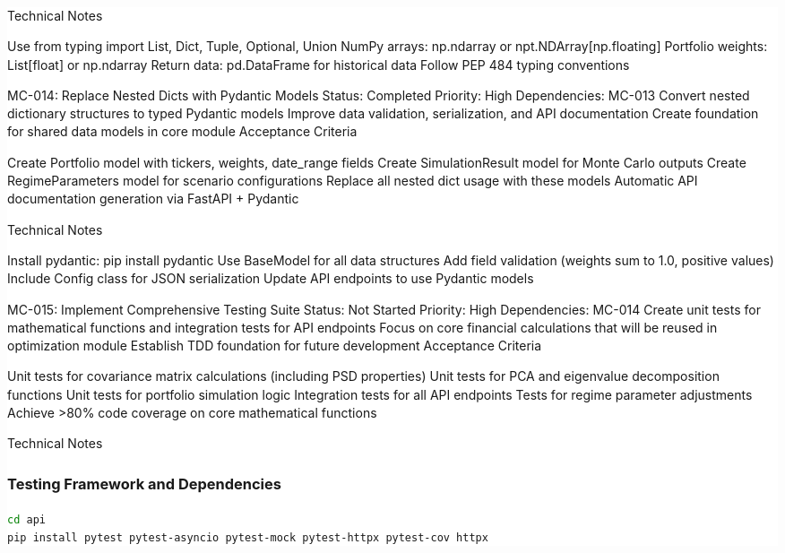 Technical Notes

Use from typing import List, Dict, Tuple, Optional, Union
NumPy arrays: np.ndarray or npt.NDArray[np.floating]
Portfolio weights: List[float] or np.ndarray
Return data: pd.DataFrame for historical data
Follow PEP 484 typing conventions

MC-014: Replace Nested Dicts with Pydantic Models
Status: Completed
Priority: High
Dependencies: MC-013
Convert nested dictionary structures to typed Pydantic models
Improve data validation, serialization, and API documentation
Create foundation for shared data models in core module
Acceptance Criteria

Create Portfolio model with tickers, weights, date_range fields
Create SimulationResult model for Monte Carlo outputs
Create RegimeParameters model for scenario configurations
Replace all nested dict usage with these models
Automatic API documentation generation via FastAPI + Pydantic

Technical Notes

Install pydantic: pip install pydantic
Use BaseModel for all data structures
Add field validation (weights sum to 1.0, positive values)
Include Config class for JSON serialization
Update API endpoints to use Pydantic models

MC-015: Implement Comprehensive Testing Suite
Status: Not Started
Priority: High
Dependencies: MC-014
Create unit tests for mathematical functions and integration tests for API endpoints
Focus on core financial calculations that will be reused in optimization module
Establish TDD foundation for future development
Acceptance Criteria

Unit tests for covariance matrix calculations (including PSD properties)
Unit tests for PCA and eigenvalue decomposition functions
Unit tests for portfolio simulation logic
Integration tests for all API endpoints
Tests for regime parameter adjustments
Achieve >80% code coverage on core mathematical functions

Technical Notes

### Testing Framework and Dependencies
```bash
cd api
pip install pytest pytest-asyncio pytest-mock pytest-httpx pytest-cov httpx
```
